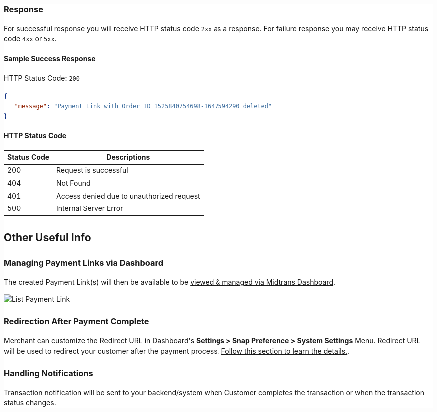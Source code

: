### Response
For successful response you will receive HTTP status code `2xx` as a response. For failure response you may receive HTTP status code `4xx` or `5xx`.

#### Sample Success Response
HTTP Status Code: `200`
```json
{
   "message": "Payment Link with Order ID 1525840754698-1647594290 deleted"
}
```

#### HTTP Status Code

<table>
  <thead><tr>
   <th>Status Code</th>
   <th>Descriptions</th>
  </th>
  <tr></thead>
   <td>200</td>
   <td>Request is successful</td>
  </tr>
  <tr>
   <td>404</td>
   <td>Not Found</td>
  </tr>
  <tr>
   <td>401</td>
   <td>Access denied due to unauthorized request</td>
  </tr>
  <tr>
   <td>500</td>
   <td>Internal Server Error</td>
  </tr>
</table>

## Other Useful Info
### Managing Payment Links via Dashboard
The created Payment Link(s) will then be available to be [viewed & managed via Midtrans Dashboard](/en/payment-link/overview.md#managing-payment-link).

![List Payment Link](../../asset/image/paymentlink_list.png)

### Redirection After Payment Complete
Merchant can customize the Redirect URL in Dashboard's **Settings > Snap Preference > System Settings** Menu. Redirect URL will be used to redirect your customer after the payment process. [Follow this section to learn the details.](/en/snap/advanced-feature.md#configuring-redirect-url).

### Handling Notifications
[Transaction notification](/en/after-payment/http-notification.md) will be sent to your backend/system when Customer completes the transaction or when the transaction status changes.
